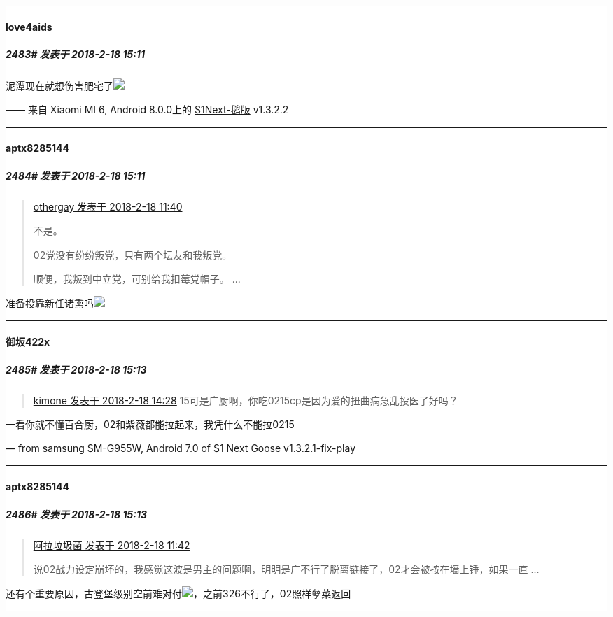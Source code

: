 
*****

####  love4aids  
##### 2483#       发表于 2018-2-18 15:11


泥潭现在就想伤害肥宅了<img src="https://static.saraba1st.com/image/smiley/face2017/002.png" referrerpolicy="no-referrer">

—— 来自 Xiaomi MI 6, Android 8.0.0上的 [S1Next-鹅版](https://github.com/ykrank/S1-Next/releases) v1.3.2.2


*****

####  aptx8285144  
##### 2484#       发表于 2018-2-18 15:11


<blockquote><a href="httphttps://bbs.saraba1st.com/2b/forum.php?mod=redirect&amp;goto=findpost&amp;pid=38593138&amp;ptid=1582524" target="_blank">othergay 发表于 2018-2-18 11:40</a>

不是。

02党没有纷纷叛党，只有两个坛友和我叛党。

顺便，我叛到中立党，可别给我扣莓党帽子。 ...</blockquote>
准备投靠新任诸熏吗<img src="https://static.saraba1st.com/image/smiley/face2017/067.png" referrerpolicy="no-referrer">


*****

####  御坂422x  
##### 2485#       发表于 2018-2-18 15:13


<blockquote><a href="httphttps://bbs.saraba1st.com/2b/forum.php?mod=redirect&amp;goto=findpost&amp;pid=38594743&amp;ptid=1582524" target="_blank">kimone 发表于 2018-2-18 14:28</a>
15可是广厨啊，你吃0215cp是因为爱的扭曲病急乱投医了好吗？</blockquote>
一看你就不懂百合厨，02和紫薇都能拉起来，我凭什么不能拉0215

— from samsung SM-G955W, Android 7.0 of [S1 Next Goose](https://play.google.com/store/apps/details?id=me.ykrank.s1next) v1.3.2.1-fix-play


*****

####  aptx8285144  
##### 2486#       发表于 2018-2-18 15:13


<blockquote><a href="httphttps://bbs.saraba1st.com/2b/forum.php?mod=redirect&amp;goto=findpost&amp;pid=38593156&amp;ptid=1582524" target="_blank">阿拉垃圾菌 发表于 2018-2-18 11:42</a>

说02战力设定崩坏的，我感觉这波是男主的问题啊，明明是广不行了脱离链接了，02才会被按在墙上锤，如果一直 ...</blockquote>
还有个重要原因，古登堡级别空前难对付<img src="https://static.saraba1st.com/image/smiley/face2017/037.png" referrerpolicy="no-referrer">，之前326不行了，02照样孽菜返回


*****
